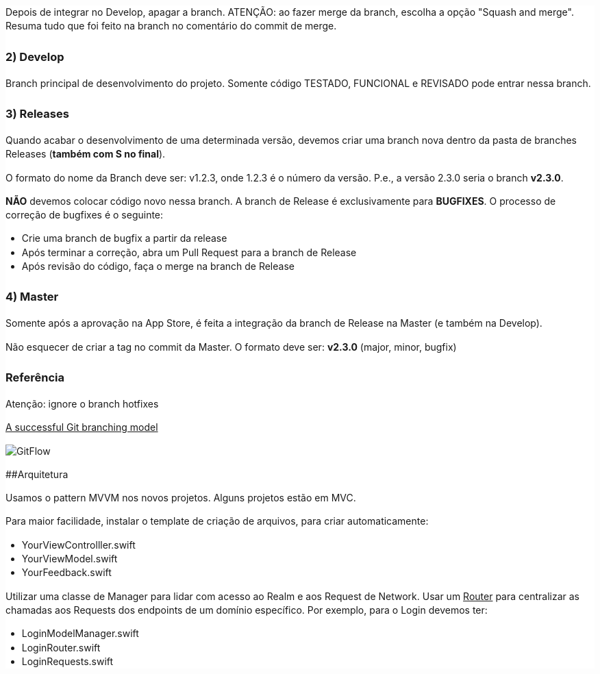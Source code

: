 Depois de integrar no Develop, apagar a branch. 
ATENÇÃO: ao fazer merge da branch, escolha a opção "Squash and merge". Resuma tudo que foi feito na branch no comentário do commit de merge.

### 2) Develop

Branch principal de desenvolvimento do projeto. Somente código TESTADO, FUNCIONAL e REVISADO pode entrar nessa branch.

### 3) Releases 

Quando acabar o desenvolvimento de uma determinada versão, devemos criar uma branch nova dentro da pasta de branches Releases (**também com S no final**).
 
O formato do nome da Branch deve ser: v1.2.3, onde 1.2.3 é o número da versão. P.e., a versão 2.3.0 seria o branch **v2.3.0**.

**NÃO** devemos colocar código novo nessa branch. A branch de Release é exclusivamente para **BUGFIXES**. O processo de correção de bugfixes é o seguinte:

* Crie uma branch de bugfix a partir da release
* Após terminar a correção, abra um Pull Request para a branch de Release
* Após revisão do código, faça o merge na branch de Release

### 4) Master

Somente após a aprovação na App Store, é feita a integração da branch de Release na Master (e também na Develop).

Não esquecer de criar a tag no commit da Master. O formato deve ser:
**v2.3.0** (major, minor, bugfix)

### Referência

Atenção: ignore o branch hotfixes

[A successful Git branching model
](<http://nvie.com/posts/a-successful-git-branching-model/>)

![GitFlow](http://nvie.com/img/git-model@2x.png)

##Arquitetura

Usamos o pattern MVVM nos novos projetos. Alguns projetos estão em MVC.

Para maior facilidade, instalar o template de criação de arquivos, para criar automaticamente:

* YourViewControlller.swift
* YourViewModel.swift
* YourFeedback.swift

Utilizar uma classe de Manager para lidar com acesso ao Realm e aos Request de Network. Usar um [Router](https://littlebitesofcocoa.com/93-creating-a-router-for-alamofire) para centralizar as chamadas aos Requests dos endpoints de um domínio específico. Por exemplo, para o Login devemos ter:

* LoginModelManager.swift
* LoginRouter.swift
* LoginRequests.swift
